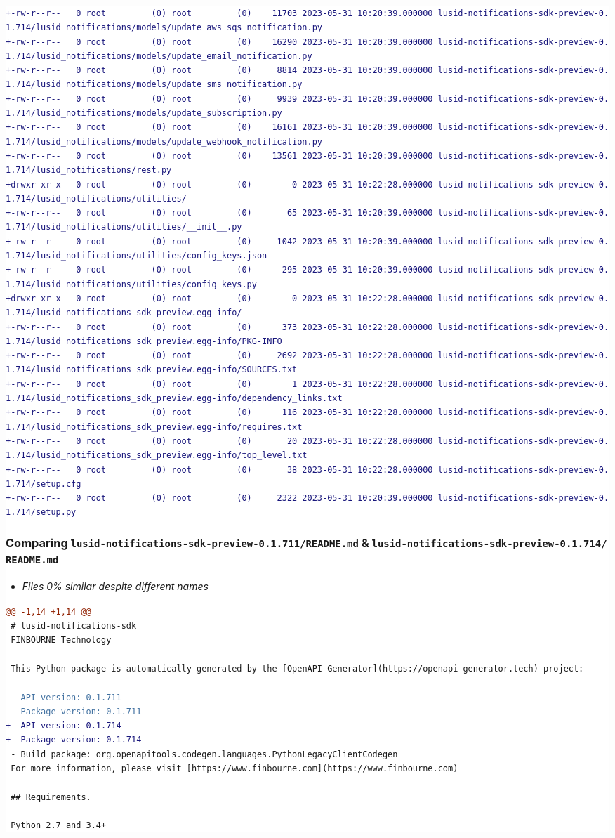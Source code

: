 ```diff
+-rw-r--r--   0 root         (0) root         (0)    11703 2023-05-31 10:20:39.000000 lusid-notifications-sdk-preview-0.1.714/lusid_notifications/models/update_aws_sqs_notification.py
+-rw-r--r--   0 root         (0) root         (0)    16290 2023-05-31 10:20:39.000000 lusid-notifications-sdk-preview-0.1.714/lusid_notifications/models/update_email_notification.py
+-rw-r--r--   0 root         (0) root         (0)     8814 2023-05-31 10:20:39.000000 lusid-notifications-sdk-preview-0.1.714/lusid_notifications/models/update_sms_notification.py
+-rw-r--r--   0 root         (0) root         (0)     9939 2023-05-31 10:20:39.000000 lusid-notifications-sdk-preview-0.1.714/lusid_notifications/models/update_subscription.py
+-rw-r--r--   0 root         (0) root         (0)    16161 2023-05-31 10:20:39.000000 lusid-notifications-sdk-preview-0.1.714/lusid_notifications/models/update_webhook_notification.py
+-rw-r--r--   0 root         (0) root         (0)    13561 2023-05-31 10:20:39.000000 lusid-notifications-sdk-preview-0.1.714/lusid_notifications/rest.py
+drwxr-xr-x   0 root         (0) root         (0)        0 2023-05-31 10:22:28.000000 lusid-notifications-sdk-preview-0.1.714/lusid_notifications/utilities/
+-rw-r--r--   0 root         (0) root         (0)       65 2023-05-31 10:20:39.000000 lusid-notifications-sdk-preview-0.1.714/lusid_notifications/utilities/__init__.py
+-rw-r--r--   0 root         (0) root         (0)     1042 2023-05-31 10:20:39.000000 lusid-notifications-sdk-preview-0.1.714/lusid_notifications/utilities/config_keys.json
+-rw-r--r--   0 root         (0) root         (0)      295 2023-05-31 10:20:39.000000 lusid-notifications-sdk-preview-0.1.714/lusid_notifications/utilities/config_keys.py
+drwxr-xr-x   0 root         (0) root         (0)        0 2023-05-31 10:22:28.000000 lusid-notifications-sdk-preview-0.1.714/lusid_notifications_sdk_preview.egg-info/
+-rw-r--r--   0 root         (0) root         (0)      373 2023-05-31 10:22:28.000000 lusid-notifications-sdk-preview-0.1.714/lusid_notifications_sdk_preview.egg-info/PKG-INFO
+-rw-r--r--   0 root         (0) root         (0)     2692 2023-05-31 10:22:28.000000 lusid-notifications-sdk-preview-0.1.714/lusid_notifications_sdk_preview.egg-info/SOURCES.txt
+-rw-r--r--   0 root         (0) root         (0)        1 2023-05-31 10:22:28.000000 lusid-notifications-sdk-preview-0.1.714/lusid_notifications_sdk_preview.egg-info/dependency_links.txt
+-rw-r--r--   0 root         (0) root         (0)      116 2023-05-31 10:22:28.000000 lusid-notifications-sdk-preview-0.1.714/lusid_notifications_sdk_preview.egg-info/requires.txt
+-rw-r--r--   0 root         (0) root         (0)       20 2023-05-31 10:22:28.000000 lusid-notifications-sdk-preview-0.1.714/lusid_notifications_sdk_preview.egg-info/top_level.txt
+-rw-r--r--   0 root         (0) root         (0)       38 2023-05-31 10:22:28.000000 lusid-notifications-sdk-preview-0.1.714/setup.cfg
+-rw-r--r--   0 root         (0) root         (0)     2322 2023-05-31 10:20:39.000000 lusid-notifications-sdk-preview-0.1.714/setup.py
```

### Comparing `lusid-notifications-sdk-preview-0.1.711/README.md` & `lusid-notifications-sdk-preview-0.1.714/README.md`

 * *Files 0% similar despite different names*

```diff
@@ -1,14 +1,14 @@
 # lusid-notifications-sdk
 FINBOURNE Technology
 
 This Python package is automatically generated by the [OpenAPI Generator](https://openapi-generator.tech) project:
 
-- API version: 0.1.711
-- Package version: 0.1.711
+- API version: 0.1.714
+- Package version: 0.1.714
 - Build package: org.openapitools.codegen.languages.PythonLegacyClientCodegen
 For more information, please visit [https://www.finbourne.com](https://www.finbourne.com)
 
 ## Requirements.
 
 Python 2.7 and 3.4+
```
